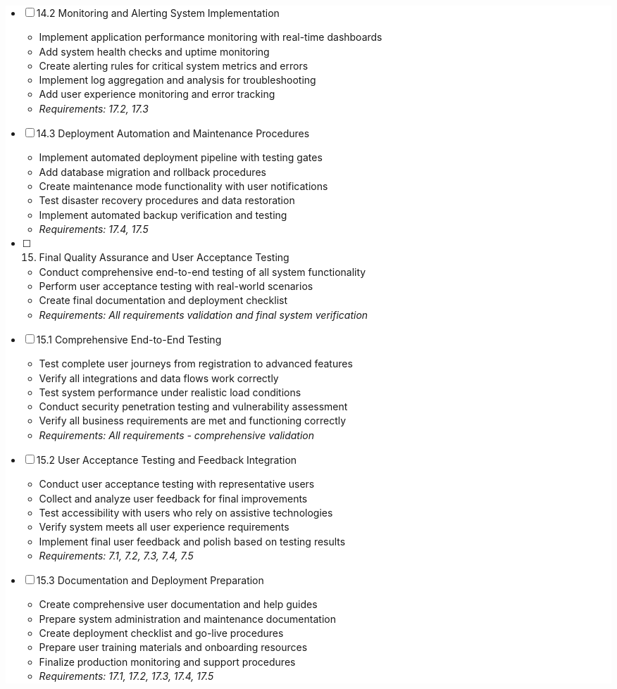 - [ ] 14.2 Monitoring and Alerting System Implementation
  - Implement application performance monitoring with real-time dashboards
  - Add system health checks and uptime monitoring
  - Create alerting rules for critical system metrics and errors
  - Implement log aggregation and analysis for troubleshooting
  - Add user experience monitoring and error tracking
  - _Requirements: 17.2, 17.3_

- [ ] 14.3 Deployment Automation and Maintenance Procedures
  - Implement automated deployment pipeline with testing gates
  - Add database migration and rollback procedures
  - Create maintenance mode functionality with user notifications
  - Test disaster recovery procedures and data restoration
  - Implement automated backup verification and testing
  - _Requirements: 17.4, 17.5_

- [ ] 15. Final Quality Assurance and User Acceptance Testing
  - Conduct comprehensive end-to-end testing of all system functionality
  - Perform user acceptance testing with real-world scenarios
  - Create final documentation and deployment checklist
  - _Requirements: All requirements validation and final system verification_

- [ ] 15.1 Comprehensive End-to-End Testing
  - Test complete user journeys from registration to advanced features
  - Verify all integrations and data flows work correctly
  - Test system performance under realistic load conditions
  - Conduct security penetration testing and vulnerability assessment
  - Verify all business requirements are met and functioning correctly
  - _Requirements: All requirements - comprehensive validation_

- [ ] 15.2 User Acceptance Testing and Feedback Integration
  - Conduct user acceptance testing with representative users
  - Collect and analyze user feedback for final improvements
  - Test accessibility with users who rely on assistive technologies
  - Verify system meets all user experience requirements
  - Implement final user feedback and polish based on testing results
  - _Requirements: 7.1, 7.2, 7.3, 7.4, 7.5_

- [ ] 15.3 Documentation and Deployment Preparation
  - Create comprehensive user documentation and help guides
  - Prepare system administration and maintenance documentation
  - Create deployment checklist and go-live procedures
  - Prepare user training materials and onboarding resources
  - Finalize production monitoring and support procedures
  - _Requirements: 17.1, 17.2, 17.3, 17.4, 17.5_